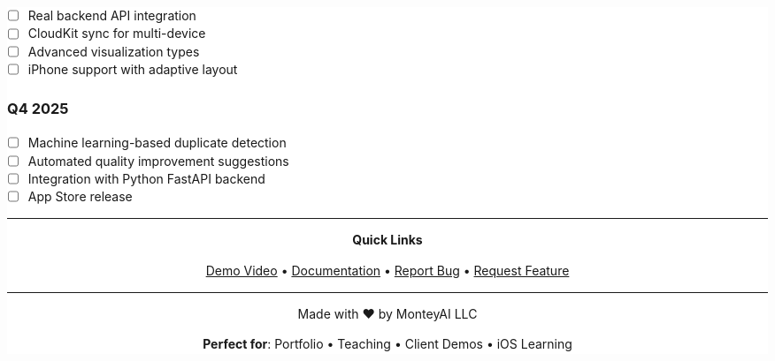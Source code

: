 - [ ] Real backend API integration
- [ ] CloudKit sync for multi-device
- [ ] Advanced visualization types
- [ ] iPhone support with adaptive layout

### Q4 2025

- [ ] Machine learning-based duplicate detection
- [ ] Automated quality improvement suggestions
- [ ] Integration with Python FastAPI backend
- [ ] App Store release

---

<div align="center">

**Quick Links**

[Demo Video](https://youtube.com/demo) • [Documentation](docs/) • [Report Bug](https://github.com/yourusername/data-validation-dashboard-ios/issues) • [Request Feature](https://github.com/yourusername/data-validation-dashboard-ios/issues)

---

Made with ❤️ by MonteyAI LLC

**Perfect for**: Portfolio • Teaching • Client Demos • iOS Learning

</div>

